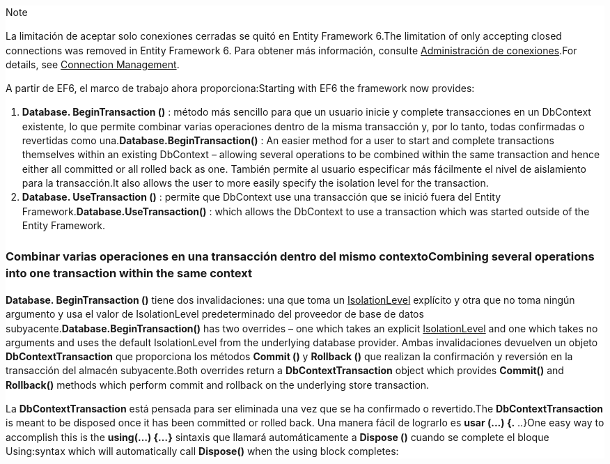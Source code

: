 > [!NOTE]
> <span data-ttu-id="b5f17-123">La limitación de aceptar solo conexiones cerradas se quitó en Entity Framework 6.</span><span class="sxs-lookup"><span data-stu-id="b5f17-123">The limitation of only accepting closed connections was removed in Entity Framework 6.</span></span> <span data-ttu-id="b5f17-124">Para obtener más información, consulte [Administración de conexiones](xref:ef6/fundamentals/connection-management).</span><span class="sxs-lookup"><span data-stu-id="b5f17-124">For details, see [Connection Management](xref:ef6/fundamentals/connection-management).</span></span>  

<span data-ttu-id="b5f17-125">A partir de EF6, el marco de trabajo ahora proporciona:</span><span class="sxs-lookup"><span data-stu-id="b5f17-125">Starting with EF6 the framework now provides:</span></span>  

1. <span data-ttu-id="b5f17-126">**Database. BeginTransaction ()** : método más sencillo para que un usuario inicie y complete transacciones en un DbContext existente, lo que permite combinar varias operaciones dentro de la misma transacción y, por lo tanto, todas confirmadas o revertidas como una.</span><span class="sxs-lookup"><span data-stu-id="b5f17-126">**Database.BeginTransaction()** : An easier method for a user to start and complete transactions themselves within an existing DbContext – allowing several operations to be combined within the same transaction and hence either all committed or all rolled back as one.</span></span> <span data-ttu-id="b5f17-127">También permite al usuario especificar más fácilmente el nivel de aislamiento para la transacción.</span><span class="sxs-lookup"><span data-stu-id="b5f17-127">It also allows the user to more easily specify the isolation level for the transaction.</span></span>  
2. <span data-ttu-id="b5f17-128">**Database. UseTransaction ()** : permite que DbContext use una transacción que se inició fuera del Entity Framework.</span><span class="sxs-lookup"><span data-stu-id="b5f17-128">**Database.UseTransaction()** : which allows the DbContext to use a transaction which was started outside of the Entity Framework.</span></span>  

### <a name="combining-several-operations-into-one-transaction-within-the-same-context"></a><span data-ttu-id="b5f17-129">Combinar varias operaciones en una transacción dentro del mismo contexto</span><span class="sxs-lookup"><span data-stu-id="b5f17-129">Combining several operations into one transaction within the same context</span></span>  

<span data-ttu-id="b5f17-130">**Database. BeginTransaction ()** tiene dos invalidaciones: una que toma un [IsolationLevel](https://msdn.microsoft.com/library/system.data.isolationlevel.aspx) explícito y otra que no toma ningún argumento y usa el valor de IsolationLevel predeterminado del proveedor de base de datos subyacente.</span><span class="sxs-lookup"><span data-stu-id="b5f17-130">**Database.BeginTransaction()** has two overrides – one which takes an explicit [IsolationLevel](https://msdn.microsoft.com/library/system.data.isolationlevel.aspx) and one which takes no arguments and uses the default IsolationLevel from the underlying database provider.</span></span> <span data-ttu-id="b5f17-131">Ambas invalidaciones devuelven un objeto **DbContextTransaction** que proporciona los métodos **Commit ()** y **Rollback ()** que realizan la confirmación y reversión en la transacción del almacén subyacente.</span><span class="sxs-lookup"><span data-stu-id="b5f17-131">Both overrides return a **DbContextTransaction** object which provides **Commit()** and **Rollback()** methods which perform commit and rollback on the underlying store transaction.</span></span>  

<span data-ttu-id="b5f17-132">La **DbContextTransaction** está pensada para ser eliminada una vez que se ha confirmado o revertido.</span><span class="sxs-lookup"><span data-stu-id="b5f17-132">The **DbContextTransaction** is meant to be disposed once it has been committed or rolled back.</span></span> <span data-ttu-id="b5f17-133">Una manera fácil de lograrlo es **usar (...) {.** ..}</span><span class="sxs-lookup"><span data-stu-id="b5f17-133">One easy way to accomplish this is the **using(…) {…}**</span></span> <span data-ttu-id="b5f17-134">sintaxis que llamará automáticamente a **Dispose ()** cuando se complete el bloque Using:</span><span class="sxs-lookup"><span data-stu-id="b5f17-134">syntax which will automatically call **Dispose()** when the using block completes:</span></span>  
